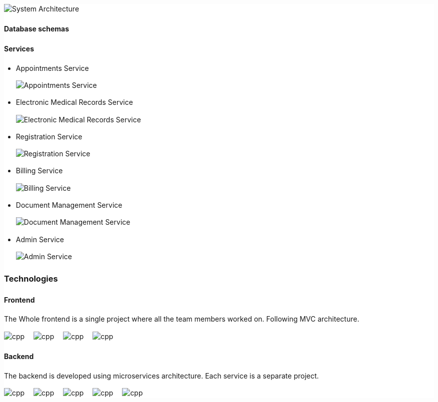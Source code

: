 ![System Architecture](https://i.postimg.cc/SQvhC4Gg/Untitled.png)

#### Database schemas

#### Services

- Appointments Service

  ![Appointments Service](https://i.postimg.cc/CM3f73h4/Picture1.png)
- Electronic Medical Records Service

  ![Electronic Medical Records Service](https://i.postimg.cc/MK1fF9XJ/Picture5.jpg)
- Registration Service

  ![Registration Service](https://i.postimg.cc/NMLgvj4r/Picture4.png)
- Billing Service

  ![Billing Service](https://i.postimg.cc/sX83jC6H/Picture3.png)
- Document Management Service

  ![Document Management Service](https://i.postimg.cc/0r1xSdqp/Picture6.png)
- Admin Service

  ![Admin Service](https://i.postimg.cc/cCn06kPx/Picture7.png)

### Technologies

#### Frontend

The Whole frontend is a single project where all the team members worked on. Following MVC architecture.
<div>
<img style="margin-right: 1rem" src="https://raw.githubusercontent.com/devicons/devicon/master/icons/typescript/typescript-original.svg" alt="cpp" width="50" height="50" />
<img style="margin-right: 1rem" src="https://raw.githubusercontent.com/devicons/devicon/master/icons/react/react-original.svg" alt="cpp" width="50" height="50" />
<img style="margin-right: 1rem" src="https://raw.githubusercontent.com/devicons/devicon/master/icons/redux/redux-original.svg" alt="cpp" width="50" height="50" />
<img style="margin-right: 1rem" src="https://raw.githubusercontent.com/devicons/devicon/master/icons/materialui/materialui-original.svg" alt="cpp" width="50" height="50" />
</div>

#### Backend

The backend is developed using microservices architecture. Each service is a separate project.
<div>
<img style="margin-right: 1rem" src="https://raw.githubusercontent.com/devicons/devicon/master/icons/typescript/typescript-original.svg" alt="cpp" width="50" height="50" />
<img style="margin-right: 1rem" src="https://raw.githubusercontent.com/devicons/devicon/master/icons/javascript/javascript-original.svg" alt="cpp" width="50" height="50" />
<img style="margin-right: 1rem" src="https://raw.githubusercontent.com/devicons/devicon/master/icons/nodejs/nodejs-original.svg" alt="cpp" width="50" height="50" />
<img style="margin-right: 1rem" src="https://raw.githubusercontent.com/devicons/devicon/master/icons/express/express-original.svg" alt="cpp" width="50" height="50" />
<img style="margin-right: 1rem" src="https://raw.githubusercontent.com/devicons/devicon/master/icons/django/django-plain.svg" alt="cpp" width="50" height="50" />
</div>
